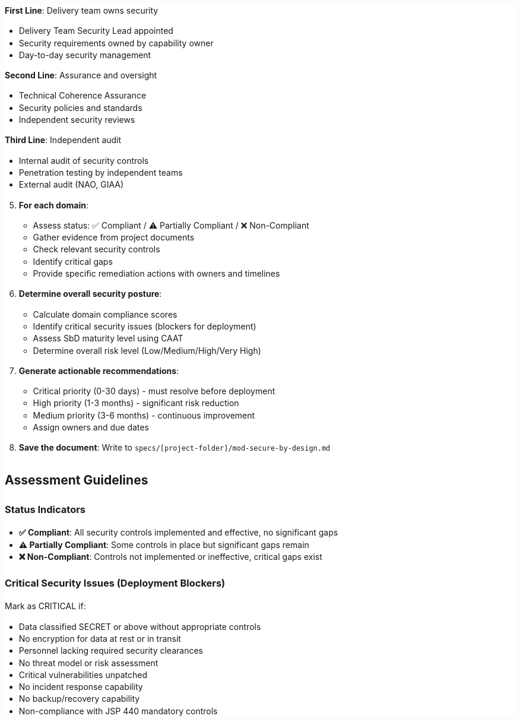    **First Line**: Delivery team owns security
   - Delivery Team Security Lead appointed
   - Security requirements owned by capability owner
   - Day-to-day security management

   **Second Line**: Assurance and oversight
   - Technical Coherence Assurance
   - Security policies and standards
   - Independent security reviews

   **Third Line**: Independent audit
   - Internal audit of security controls
   - Penetration testing by independent teams
   - External audit (NAO, GIAA)

5. **For each domain**:
   - Assess status: ✅ Compliant / ⚠️ Partially Compliant / ❌ Non-Compliant
   - Gather evidence from project documents
   - Check relevant security controls
   - Identify critical gaps
   - Provide specific remediation actions with owners and timelines

6. **Determine overall security posture**:
   - Calculate domain compliance scores
   - Identify critical security issues (blockers for deployment)
   - Assess SbD maturity level using CAAT
   - Determine overall risk level (Low/Medium/High/Very High)

7. **Generate actionable recommendations**:
   - Critical priority (0-30 days) - must resolve before deployment
   - High priority (1-3 months) - significant risk reduction
   - Medium priority (3-6 months) - continuous improvement
   - Assign owners and due dates

8. **Save the document**: Write to `specs/[project-folder]/mod-secure-by-design.md`

## Assessment Guidelines

### Status Indicators

- **✅ Compliant**: All security controls implemented and effective, no significant gaps
- **⚠️ Partially Compliant**: Some controls in place but significant gaps remain
- **❌ Non-Compliant**: Controls not implemented or ineffective, critical gaps exist

### Critical Security Issues (Deployment Blockers)

Mark as CRITICAL if:
- Data classified SECRET or above without appropriate controls
- No encryption for data at rest or in transit
- Personnel lacking required security clearances
- No threat model or risk assessment
- Critical vulnerabilities unpatched
- No incident response capability
- No backup/recovery capability
- Non-compliance with JSP 440 mandatory controls
